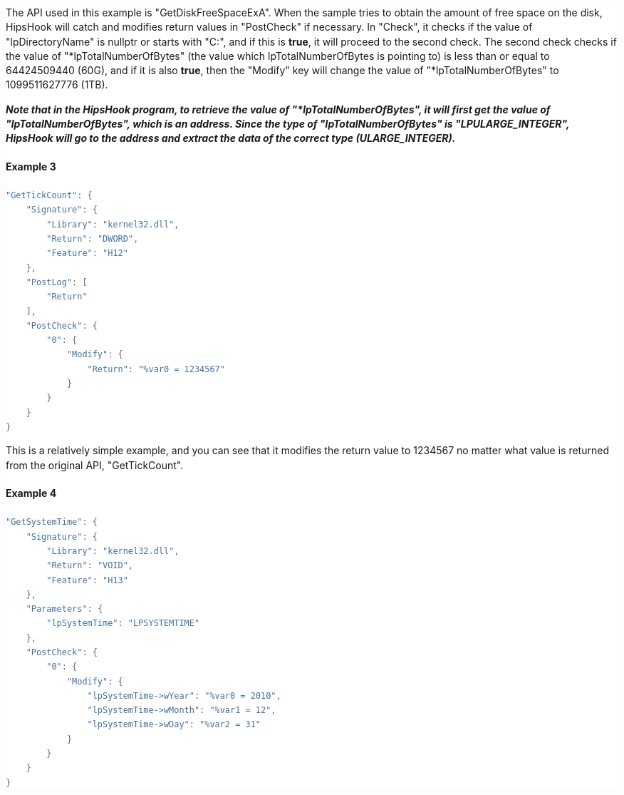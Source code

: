 The API used in this example is "GetDiskFreeSpaceExA". When the sample tries to obtain the amount of free space on the disk, HipsHook will catch and modifies return values in "PostCheck" if necessary.
​In "Check", it checks if the value of "lpDirectoryName" is nullptr or starts with "C:", and if this is **true**, it will proceed to the second check. The second check checks if the value of "\*lpTotalNumberOfBytes" (the value which lpTotalNumberOfBytes is pointing to) is less than or equal to 64424509440 (60G), and if it is also **true**, then the "Modify" key will change the value of "\*lpTotalNumberOfBytes" to 1099511627776 (1TB).

***Note that in the HipsHook program, to retrieve the value of "\*lpTotalNumberOfBytes", it will first get the value of "lpTotalNumberOfBytes", which is an address. Since the type of "lpTotalNumberOfBytes" is "LPULARGE_INTEGER", HipsHook will go to the address and extract the data of the correct type (ULARGE_INTEGER).***

#### Example 3

```C++
"GetTickCount": {
    "Signature": {
        "Library": "kernel32.dll",
        "Return": "DWORD",
        "Feature": "H12"
    },
    "PostLog": [
        "Return"
    ],
    "PostCheck": {
        "0": {
            "Modify": {
                "Return": "%var0 = 1234567"
            }
        }
    }
}
```

This is a relatively simple example, and you can see that it modifies the return value to 1234567 no matter what value is returned from the original API, "GetTickCount".

#### Example 4

```c++
"GetSystemTime": {
    "Signature": {
        "Library": "kernel32.dll",
        "Return": "VOID",
        "Feature": "H13"
    },
    "Parameters": {
        "lpSystemTime": "LPSYSTEMTIME"
    },
    "PostCheck": {
        "0": {
            "Modify": {
                "lpSystemTime->wYear": "%var0 = 2010",
                "lpSystemTime->wMonth": "%var1 = 12",
                "lpSystemTime->wDay": "%var2 = 31"
            }
        }
    }
}
```
